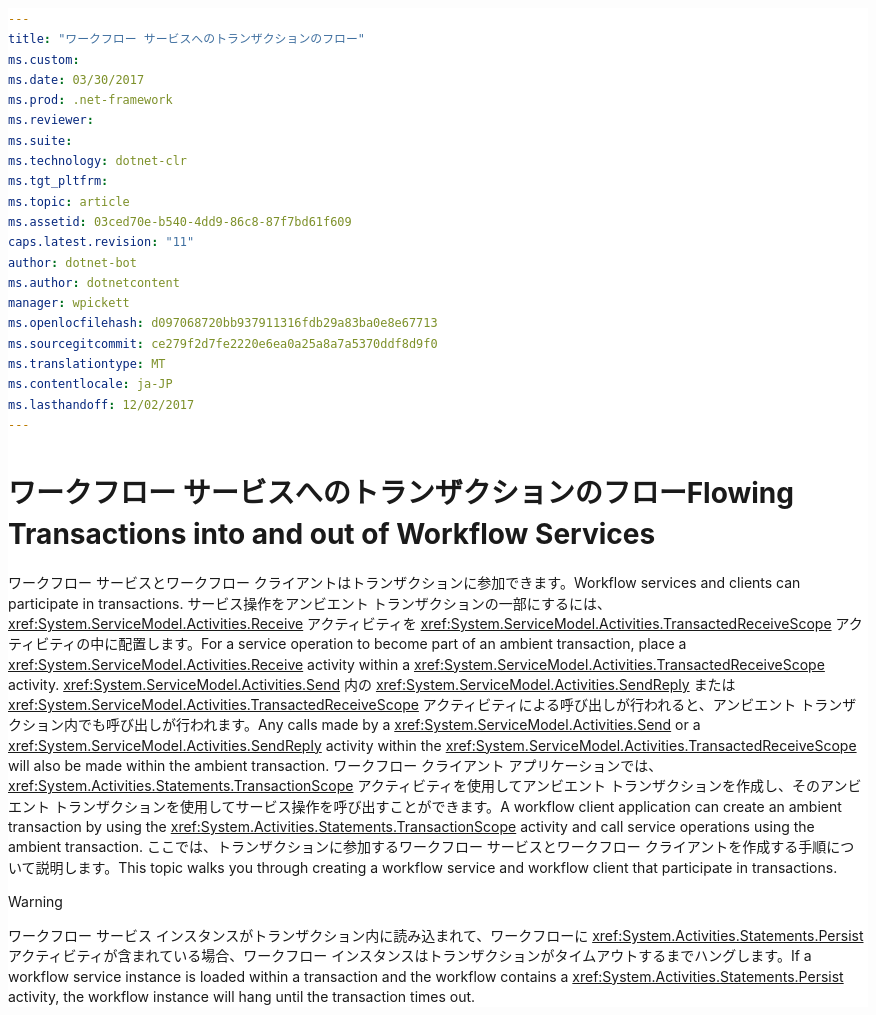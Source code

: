 ```yaml
---
title: "ワークフロー サービスへのトランザクションのフロー"
ms.custom: 
ms.date: 03/30/2017
ms.prod: .net-framework
ms.reviewer: 
ms.suite: 
ms.technology: dotnet-clr
ms.tgt_pltfrm: 
ms.topic: article
ms.assetid: 03ced70e-b540-4dd9-86c8-87f7bd61f609
caps.latest.revision: "11"
author: dotnet-bot
ms.author: dotnetcontent
manager: wpickett
ms.openlocfilehash: d097068720bb937911316fdb29a83ba0e8e67713
ms.sourcegitcommit: ce279f2d7fe2220e6ea0a25a8a7a5370ddf8d9f0
ms.translationtype: MT
ms.contentlocale: ja-JP
ms.lasthandoff: 12/02/2017
---
```

# <a name="flowing-transactions-into-and-out-of-workflow-services"></a><span data-ttu-id="a608e-102">ワークフロー サービスへのトランザクションのフロー</span><span class="sxs-lookup"><span data-stu-id="a608e-102">Flowing Transactions into and out of Workflow Services</span></span>
<span data-ttu-id="a608e-103">ワークフロー サービスとワークフロー クライアントはトランザクションに参加できます。</span><span class="sxs-lookup"><span data-stu-id="a608e-103">Workflow services and clients can participate in transactions.</span></span>  <span data-ttu-id="a608e-104">サービス操作をアンビエント トランザクションの一部にするには、<xref:System.ServiceModel.Activities.Receive> アクティビティを <xref:System.ServiceModel.Activities.TransactedReceiveScope> アクティビティの中に配置します。</span><span class="sxs-lookup"><span data-stu-id="a608e-104">For a service operation to become part of an ambient transaction, place a <xref:System.ServiceModel.Activities.Receive> activity within a <xref:System.ServiceModel.Activities.TransactedReceiveScope> activity.</span></span> <span data-ttu-id="a608e-105"><xref:System.ServiceModel.Activities.Send> 内の <xref:System.ServiceModel.Activities.SendReply> または <xref:System.ServiceModel.Activities.TransactedReceiveScope> アクティビティによる呼び出しが行われると、アンビエント トランザクション内でも呼び出しが行われます。</span><span class="sxs-lookup"><span data-stu-id="a608e-105">Any calls made by a <xref:System.ServiceModel.Activities.Send> or a <xref:System.ServiceModel.Activities.SendReply> activity within the <xref:System.ServiceModel.Activities.TransactedReceiveScope> will also be made within the ambient transaction.</span></span> <span data-ttu-id="a608e-106">ワークフロー クライアント アプリケーションでは、<xref:System.Activities.Statements.TransactionScope> アクティビティを使用してアンビエント トランザクションを作成し、そのアンビエント トランザクションを使用してサービス操作を呼び出すことができます。</span><span class="sxs-lookup"><span data-stu-id="a608e-106">A workflow client application can create an ambient transaction by using the <xref:System.Activities.Statements.TransactionScope> activity and call service operations using the ambient transaction.</span></span> <span data-ttu-id="a608e-107">ここでは、トランザクションに参加するワークフロー サービスとワークフロー クライアントを作成する手順について説明します。</span><span class="sxs-lookup"><span data-stu-id="a608e-107">This topic walks you through creating a workflow service and workflow client that participate in transactions.</span></span>  
  
> [!WARNING]
>  <span data-ttu-id="a608e-108">ワークフロー サービス インスタンスがトランザクション内に読み込まれて、ワークフローに <xref:System.Activities.Statements.Persist> アクティビティが含まれている場合、ワークフロー インスタンスはトランザクションがタイムアウトするまでハングします。</span><span class="sxs-lookup"><span data-stu-id="a608e-108">If a workflow service instance is loaded within a transaction and the workflow contains a <xref:System.Activities.Statements.Persist> activity, the workflow instance will hang until the transaction times out.</span></span>  
  